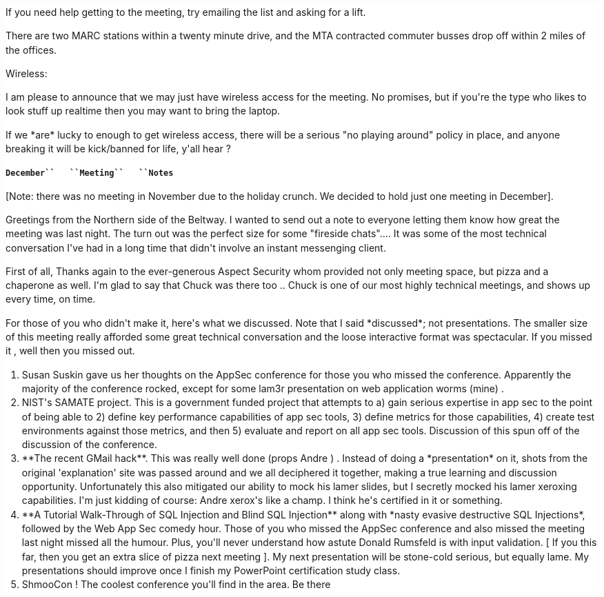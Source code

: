 If you need help getting to the meeting, try emailing the list and
asking for a lift.

There are two MARC stations within a twenty minute drive, and the MTA
contracted commuter busses drop off within 2 miles of the offices.

Wireless:

I am please to announce that we may just have wireless access for the
meeting. No promises, but if you're the type who likes to look stuff up
realtime then you may want to bring the laptop.

If we \*are\* lucky to enough to get wireless access, there will be a
serious "no playing around" policy in place, and anyone breaking it will
be kick/banned for life, y'all hear ?

**`December``   ``Meeting``   ``Notes`**

\[Note: there was no meeting in November due to the holiday crunch. We
decided to hold just one meeting in December\].

Greetings from the Northern side of the Beltway. I wanted to send out a
note to everyone letting them know how great the meeting was last night.
The turn out was the perfect size for some "fireside chats".... It was
some of the most technical conversation I've had in a long time that
didn't involve an instant messenging client.

First of all, Thanks again to the ever-generous Aspect Security whom
provided not only meeting space, but pizza and a chaperone as well. I'm
glad to say that Chuck was there too .. Chuck is one of our most highly
technical meetings, and shows up every time, on time.

For those of you who didn't make it, here's what we discussed. Note that
I said \*discussed\*; not presentations. The smaller size of this
meeting really afforded some great technical conversation and the loose
interactive format was spectacular. If you missed it , well then you
missed out.

1.  Susan Suskin gave us her thoughts on the AppSec conference for those
    you who missed the conference. Apparently the majority of the
    conference rocked, except for some lam3r presentation on web
    application worms (mine) .
2.  NIST's SAMATE project. This is a government funded project that
    attempts to a) gain serious expertise in app sec to the point of
    being able to 2) define key performance capabilities of app sec
    tools, 3) define metrics for those capabilities, 4) create test
    environments against those metrics, and then 5) evaluate and report
    on all app sec tools. Discussion of this spun off of the discussion
    of the conference.
3.  \*\*The recent GMail hack\*\*. This was really well done (props
    Andre ) . Instead of doing a \*presentation\* on it, shots from the
    original 'explanation' site was passed around and we all deciphered
    it together, making a true learning and discussion opportunity.
    Unfortunately this also mitigated our ability to mock his lamer
    slides, but I secretly mocked his lamer xeroxing capabilities. I'm
    just kidding of course: Andre xerox's like a champ. I think he's
    certified in it or something.
4.  \*\*A Tutorial Walk-Through of SQL Injection and Blind SQL
    Injection\*\* along with \*nasty evasive destructive SQL
    Injections\*, followed by the Web App Sec comedy hour. Those of you
    who missed the AppSec conference and also missed the meeting last
    night missed all the humour. Plus, you'll never understand how
    astute Donald Rumsfeld is with input validation. \[ If you this far,
    then you get an extra slice of pizza next meeting \]. My next
    presentation will be stone-cold serious, but equally lame. My
    presentations should improve once I finish my PowerPoint
    certification study class.
5.  ShmooCon \! The coolest conference you'll find in the area. Be there